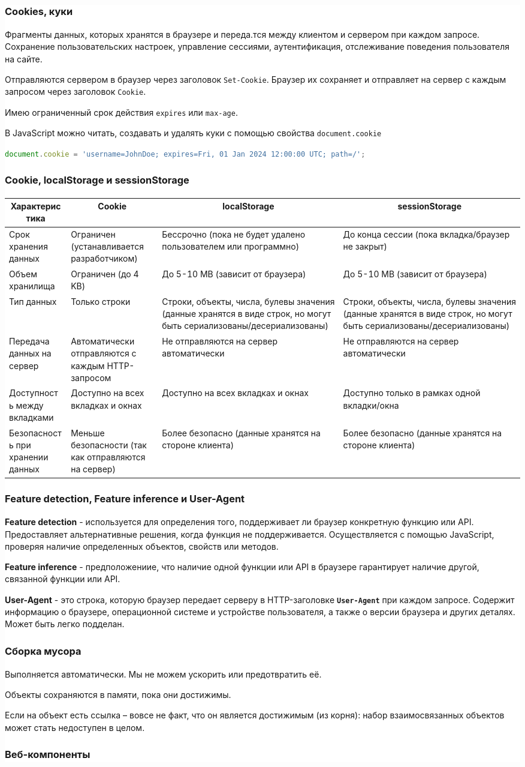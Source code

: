 ### Cookies, куки

Фрагменты данных, которых хранятся в браузере и переда.тся между клиентом и сервером при каждом запросе. Сохранение пользовательских настроек, управление сессиями, аутентификация, отслеживание поведения пользователя на сайте.

Отправляются сервером в браузер через заголовок `Set-Cookie`.
Браузер их сохраняет и отправляет на сервер с каждым запросом через заголовок `Cookie`.

Имею ограниченный срок действия `expires` или `max-age`.

В JavaScript можно читать, создавать и удалять куки с помощью свойства `document.cookie`

```jsx
document.cookie = 'username=JohnDoe; expires=Fri, 01 Jan 2024 12:00:00 UTC; path=/';
```

### Cookie, localStorage и sessionStorage

| Характеристика | Cookie | localStorage | sessionStorage |
| --- | --- | --- | --- |
| Срок хранения данных | Ограничен (устанавливается разработчиком) | Бессрочно (пока не будет удалено пользователем или программно) | До конца сессии (пока вкладка/браузер не закрыт) |
| Объем хранилища | Ограничен (до 4 KB) | До 5-10 MB (зависит от браузера) | До 5-10 MB (зависит от браузера) |
| Тип данных | Только строки | Строки, объекты, числа, булевы значения (данные хранятся в виде строк, но могут быть сериализованы/десериализованы) | Строки, объекты, числа, булевы значения (данные хранятся в виде строк, но могут быть сериализованы/десериализованы) |
| Передача данных на сервер | Автоматически отправляются с каждым HTTP-запросом | Не отправляются на сервер автоматически | Не отправляются на сервер автоматически |
| Доступность между вкладками | Доступно на всех вкладках и окнах | Доступно на всех вкладках и окнах | Доступно только в рамках одной вкладки/окна |
| Безопасность при хранении данных | Меньше безопасности (так как отправляются на сервер) | Более безопасно (данные хранятся на стороне клиента) | Более безопасно (данные хранятся на стороне клиента) |

### Feature detection, Feature inference и User-Agent

**Feature detection** - используется для определения того, поддерживает ли браузер конкретную функцию или API. Предоставляет альтернативные решения, когда функция не поддерживается. Осуществляется с помощью JavaScript, проверяя наличие определенных объектов, свойств или методов.

**Feature inference** - предположениие, что наличие одной функции или API в браузере гарантирует наличие другой, связанной функции или API. 

**User-Agent** - это строка, которую браузер передает серверу в HTTP-заголовке **`User-Agent`** при каждом запросе. Содержит информацию о браузере, операционной системе и устройстве пользователя, а также о версии браузера и других деталях. Может быть легко подделан.

### Сборка мусора

Выполняется автоматически. Мы не можем ускорить или предотвратить её.

Объекты сохраняются в памяти, пока они достижимы.

Если на объект есть ссылка – вовсе не факт, что он является достижимым (из корня): набор взаимосвязанных объектов может стать недоступен в целом.

### Веб-компоненты
